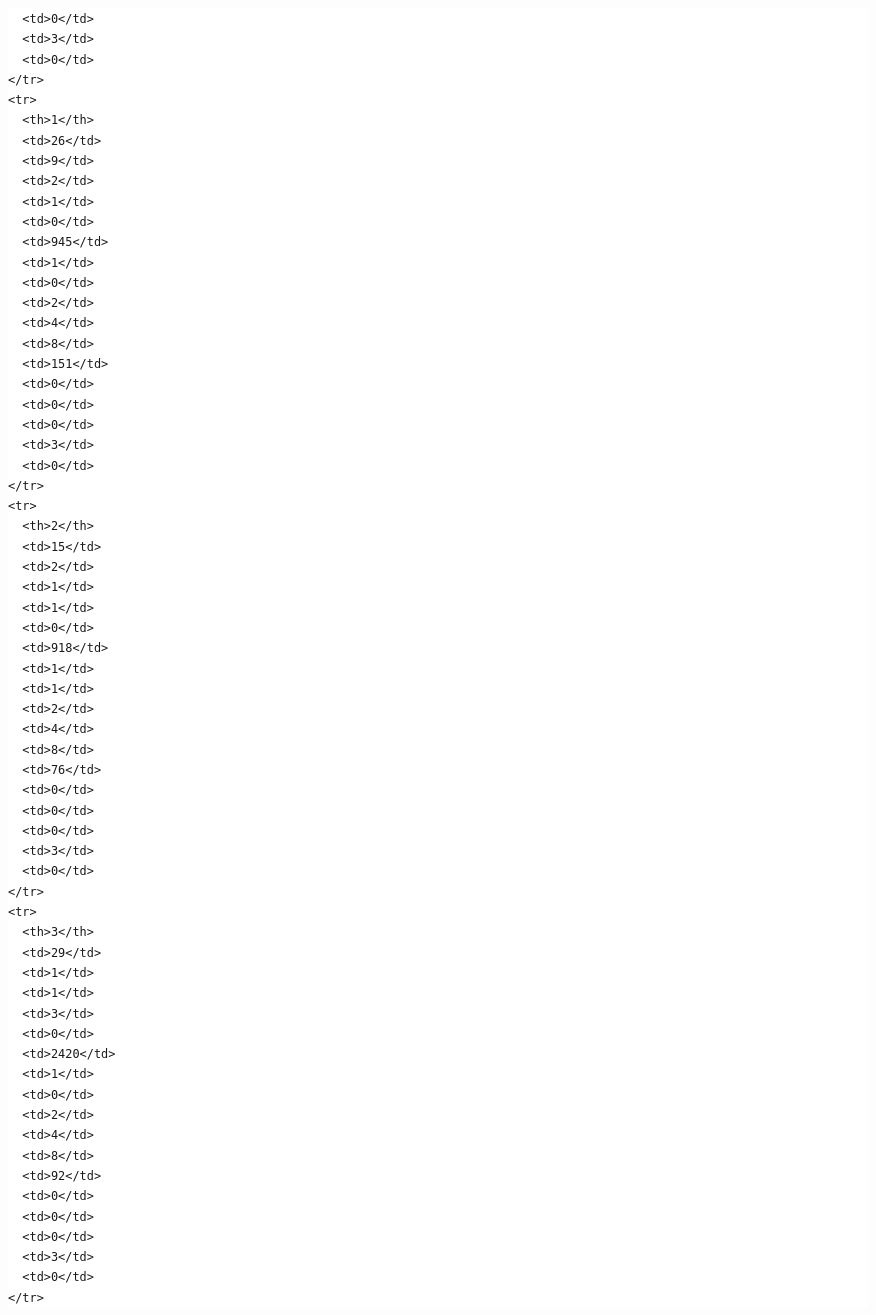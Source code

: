       <td>0</td>
      <td>3</td>
      <td>0</td>
    </tr>
    <tr>
      <th>1</th>
      <td>26</td>
      <td>9</td>
      <td>2</td>
      <td>1</td>
      <td>0</td>
      <td>945</td>
      <td>1</td>
      <td>0</td>
      <td>2</td>
      <td>4</td>
      <td>8</td>
      <td>151</td>
      <td>0</td>
      <td>0</td>
      <td>0</td>
      <td>3</td>
      <td>0</td>
    </tr>
    <tr>
      <th>2</th>
      <td>15</td>
      <td>2</td>
      <td>1</td>
      <td>1</td>
      <td>0</td>
      <td>918</td>
      <td>1</td>
      <td>1</td>
      <td>2</td>
      <td>4</td>
      <td>8</td>
      <td>76</td>
      <td>0</td>
      <td>0</td>
      <td>0</td>
      <td>3</td>
      <td>0</td>
    </tr>
    <tr>
      <th>3</th>
      <td>29</td>
      <td>1</td>
      <td>1</td>
      <td>3</td>
      <td>0</td>
      <td>2420</td>
      <td>1</td>
      <td>0</td>
      <td>2</td>
      <td>4</td>
      <td>8</td>
      <td>92</td>
      <td>0</td>
      <td>0</td>
      <td>0</td>
      <td>3</td>
      <td>0</td>
    </tr>